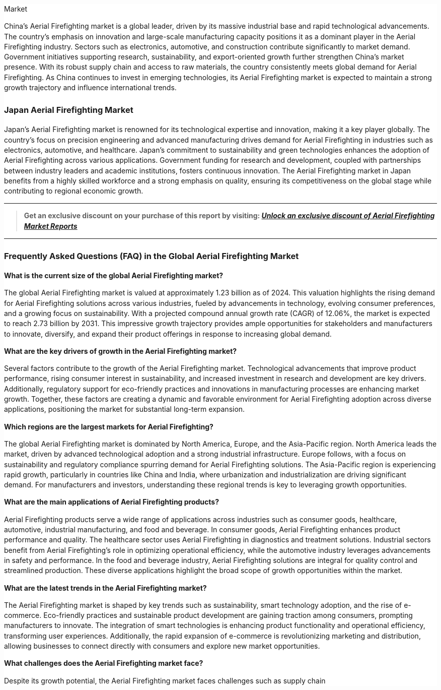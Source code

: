 Market</h3><p>China&rsquo;s Aerial Firefighting market is a global leader, driven by its massive industrial base and rapid technological advancements. The country&rsquo;s emphasis on innovation and large-scale manufacturing capacity positions it as a dominant player in the Aerial Firefighting industry. Sectors such as electronics, automotive, and construction contribute significantly to market demand. Government initiatives supporting research, sustainability, and export-oriented growth further strengthen China&rsquo;s market presence. With its robust supply chain and access to raw materials, the country consistently meets global demand for Aerial Firefighting. As China continues to invest in emerging technologies, its Aerial Firefighting market is expected to maintain a strong growth trajectory and influence international trends.</p><h3>Japan Aerial Firefighting Market</h3><p>Japan&rsquo;s Aerial Firefighting market is renowned for its technological expertise and innovation, making it a key player globally. The country&rsquo;s focus on precision engineering and advanced manufacturing drives demand for Aerial Firefighting in industries such as electronics, automotive, and healthcare. Japan&rsquo;s commitment to sustainability and green technologies enhances the adoption of Aerial Firefighting across various applications. Government funding for research and development, coupled with partnerships between industry leaders and academic institutions, fosters continuous innovation. The Aerial Firefighting market in Japan benefits from a highly skilled workforce and a strong emphasis on quality, ensuring its competitiveness on the global stage while contributing to regional economic growth.</p><hr /><blockquote><p><strong>Get an exclusive discount on your purchase of this report by visiting: <em><a href="://marketresearchpulse.com/ask-for-discount/101898?utm_source=Github&amp;utm_medium=0114">Unlock an exclusive discount of Aerial Firefighting Market Reports</a></em>&nbsp;</strong></p></blockquote><hr /><h3>Frequently Asked Questions (FAQ) in the Global Aerial Firefighting Market</h3><p><strong>What is the current size of the global Aerial Firefighting market?</strong></p><p>The global Aerial Firefighting market is valued at approximately 1.23 billion as of 2024. This valuation highlights the rising demand for Aerial Firefighting solutions across various industries, fueled by advancements in technology, evolving consumer preferences, and a growing focus on sustainability. With a projected compound annual growth rate (CAGR) of 12.06%, the market is expected to reach 2.73 billion by 2031. This impressive growth trajectory provides ample opportunities for stakeholders and manufacturers to innovate, diversify, and expand their product offerings in response to increasing global demand.</p><p><strong>What are the key drivers of growth in the Aerial Firefighting market?</strong></p><p>Several factors contribute to the growth of the Aerial Firefighting market. Technological advancements that improve product performance, rising consumer interest in sustainability, and increased investment in research and development are key drivers. Additionally, regulatory support for eco-friendly practices and innovations in manufacturing processes are enhancing market growth. Together, these factors are creating a dynamic and favorable environment for Aerial Firefighting adoption across diverse applications, positioning the market for substantial long-term expansion.</p><p><strong>Which regions are the largest markets for Aerial Firefighting?</strong></p><p>The global Aerial Firefighting market is dominated by North America, Europe, and the Asia-Pacific region. North America leads the market, driven by advanced technological adoption and a strong industrial infrastructure. Europe follows, with a focus on sustainability and regulatory compliance spurring demand for Aerial Firefighting solutions. The Asia-Pacific region is experiencing rapid growth, particularly in countries like China and India, where urbanization and industrialization are driving significant demand. For manufacturers and investors, understanding these regional trends is key to leveraging growth opportunities.</p><p><strong>What are the main applications of Aerial Firefighting products?</strong></p><p>Aerial Firefighting products serve a wide range of applications across industries such as consumer goods, healthcare, automotive, industrial manufacturing, and food and beverage. In consumer goods, Aerial Firefighting enhances product performance and quality. The healthcare sector uses Aerial Firefighting in diagnostics and treatment solutions. Industrial sectors benefit from Aerial Firefighting&rsquo;s role in optimizing operational efficiency, while the automotive industry leverages advancements in safety and performance. In the food and beverage industry, Aerial Firefighting solutions are integral for quality control and streamlined production. These diverse applications highlight the broad scope of growth opportunities within the market.</p><p><strong>What are the latest trends in the Aerial Firefighting market?</strong></p><p>The Aerial Firefighting market is shaped by key trends such as sustainability, smart technology adoption, and the rise of e-commerce. Eco-friendly practices and sustainable product development are gaining traction among consumers, prompting manufacturers to innovate. The integration of smart technologies is enhancing product functionality and operational efficiency, transforming user experiences. Additionally, the rapid expansion of e-commerce is revolutionizing marketing and distribution, allowing businesses to connect directly with consumers and explore new market opportunities.</p><p><strong>What challenges does the Aerial Firefighting market face?</strong></p><p>Despite its growth potential, the Aerial Firefighting market faces challenges such as supply chain